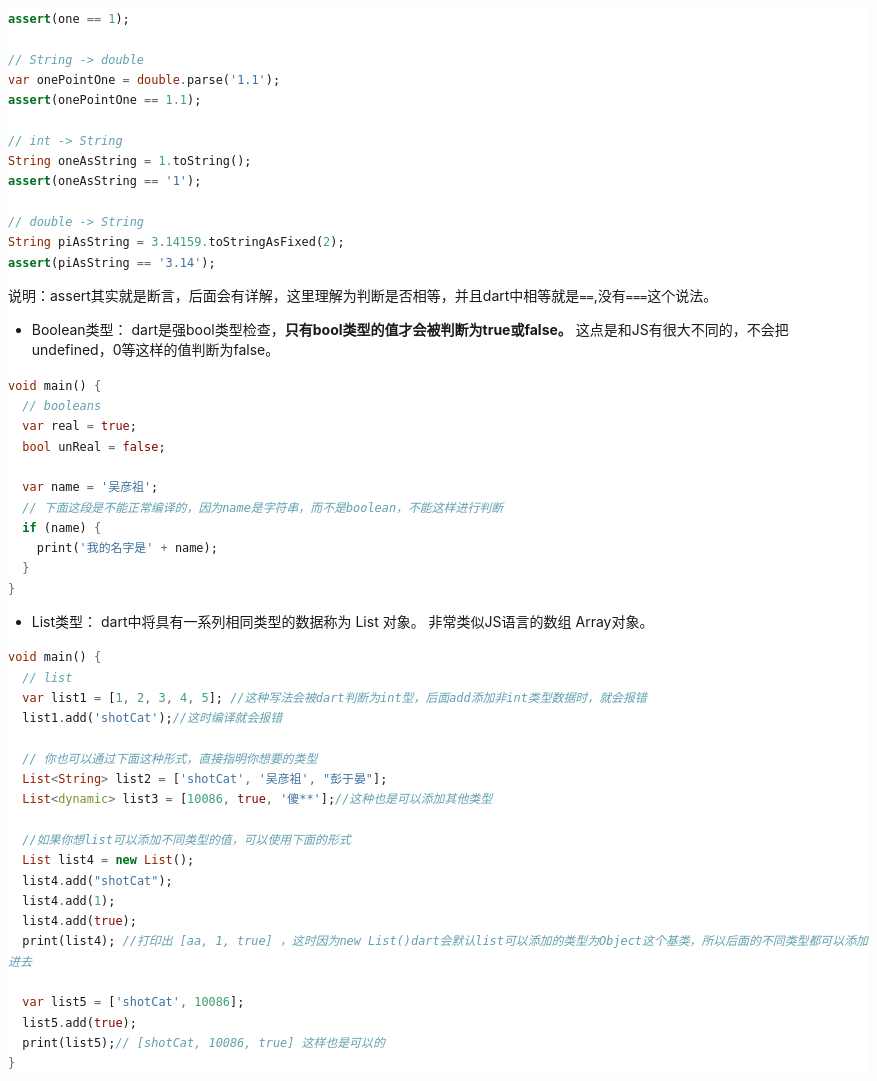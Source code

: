 ```dart
assert(one == 1);

// String -> double
var onePointOne = double.parse('1.1');
assert(onePointOne == 1.1);

// int -> String
String oneAsString = 1.toString();
assert(oneAsString == '1');

// double -> String
String piAsString = 3.14159.toStringAsFixed(2);
assert(piAsString == '3.14');
```
说明：assert其实就是断言，后面会有详解，这里理解为判断是否相等，并且dart中相等就是`==`,没有`===`这个说法。

- Boolean类型：
dart是强bool类型检查，**只有bool类型的值才会被判断为true或false。** 这点是和JS有很大不同的，不会把undefined，0等这样的值判断为false。 

```dart
void main() {
  // booleans
  var real = true;
  bool unReal = false;
  
  var name = '吴彦祖';
  // 下面这段是不能正常编译的，因为name是字符串，而不是boolean，不能这样进行判断
  if (name) {
  	print('我的名字是' + name);
  }
}
```

- List类型：
dart中将具有一系列相同类型的数据称为 List 对象。 非常类似JS语言的数组 Array对象。

```dart
void main() {
  // list
  var list1 = [1, 2, 3, 4, 5]; //这种写法会被dart判断为int型，后面add添加非int类型数据时，就会报错
  list1.add('shotCat');//这时编译就会报错
  
  // 你也可以通过下面这种形式，直接指明你想要的类型
  List<String> list2 = ['shotCat', '吴彦祖', "彭于晏"];
  List<dynamic> list3 = [10086, true, '傻**'];//这种也是可以添加其他类型
  
  //如果你想list可以添加不同类型的值，可以使用下面的形式
  List list4 = new List();
  list4.add("shotCat");
  list4.add(1);
  list4.add(true);
  print(list4); //打印出 [aa, 1, true] ，这时因为new List()dart会默认list可以添加的类型为Object这个基类，所以后面的不同类型都可以添加进去
  
  var list5 = ['shotCat', 10086];
  list5.add(true);
  print(list5);// [shotCat, 10086, true] 这样也是可以的
}
```
